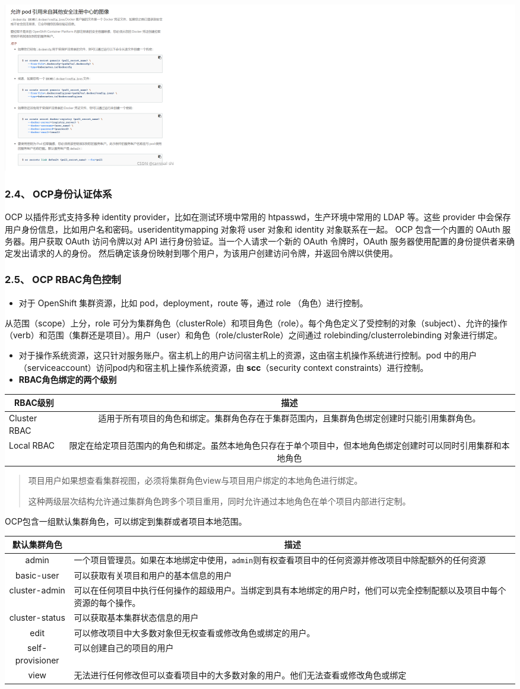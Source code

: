 ![OCP 使用外部私有仓库](/blog/img/ocp_third_party_image_registry.png)

### 2.4、 OCP身份认证体系
OCP 以插件形式支持多种 identity provider，比如在测试环境中常用的 htpasswd，生产环境中常用的 LDAP 等。这些 provider 中会保存用户身份信息，比如用户名和密码。useridentitymapping 对象将 user 对象和 identity 对象联系在一起。
OCP 包含一个内置的 OAuth 服务器。用户获取 OAuth 访问令牌以对 API 进行身份验证。当一个人请求一个新的 OAuth 令牌时，OAuth 服务器使用配置的身份提供者来确定发出请求的人的身份。
然后确定该身份映射到哪个用户，为该用户创建访问令牌，并返回令牌以供使用。

### 2.5、 OCP RBAC角色控制
- 对于 OpenShift 集群资源，比如 pod，deployment，route 等，通过 role （角色）进行控制。

从范围（scope）上分，role 可分为集群角色（clusterRole）和项目角色（role）。每个角色定义了受控制的对象（subject）、允许的操作（verb）和范围（集群还是项目）。用户（user）和角色（role/clusterRole）之间通过 rolebinding/clusterrolebinding 对象进行绑定。

- 对于操作系统资源，这只针对服务账户。宿主机上的用户访问宿主机上的资源，这由宿主机操作系统进行控制。pod 中的用户（serviceaccount）访问pod内和宿主机上操作系统资源，由 **scc**（security context constraints）进行控制。
- **RBAC角色绑定的两个级别**

| RBAC级别     |                             描述                             |
| ------------ | :----------------------------------------------------------: |
| Cluster RBAC | 适用于所有项目的角色和绑定。集群角色存在于集群范围内，且集群角色绑定创建时只能引用集群角色。 |
| Local RBAC   | 限定在给定项目范围内的角色和绑定。虽然本地角色只存在于单个项目中，但本地角色绑定创建时可以同时引用集群和本地角色 |

> 项目用户如果想查看集群视图，必须将集群角色view与项目用户绑定的本地角色进行绑定。
>
> 这种两级层次结构允许通过集群角色跨多个项目重用，同时允许通过本地角色在单个项目内部进行定制。
> 
OCP包含一组默认集群角色，可以绑定到集群或者项目本地范围。


|   默认集群角色   | 描述                                                         |
| :--------------: | ------------------------------------------------------------ |
|      admin       | 一个项目管理员。如果在本地绑定中使用，`admin`则有权查看项目中的任何资源并修改项目中除配额外的任何资源 |
|    basic-user    | 可以获取有关项目和用户的基本信息的用户                       |
|  cluster-admin   | 可以在任何项目中执行任何操作的超级用户。当绑定到具有本地绑定的用户时，他们可以完全控制配额以及项目中每个资源的每个操作。 |
|  cluster-status  | 可以获取基本集群状态信息的用户                               |
|       edit       | 可以修改项目中大多数对象但无权查看或修改角色或绑定的用户。   |
| self-provisioner | 可以创建自己的项目的用户                                     |
|       view       | 无法进行任何修改但可以查看项目中的大多数对象的用户。他们无法查看或修改角色或绑定 |
